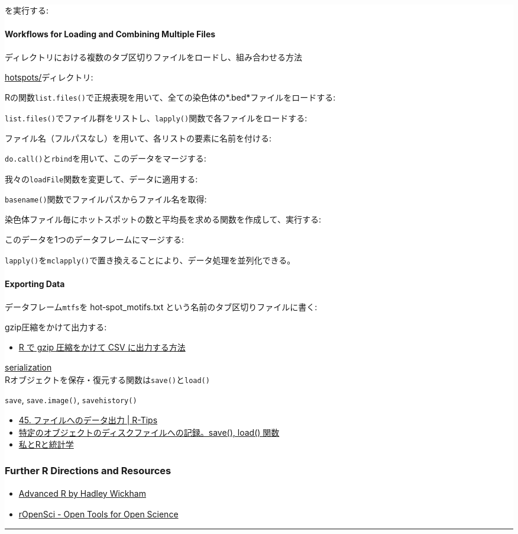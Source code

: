 
を実行する:  


#### Workflows for Loading and Combining Multiple Files

ディレクトリにおける複数のタブ区切りファイルをロードし、組み合わせる方法

[hotspots/](https://github.com/vsbuffalo/bds-files/tree/master/chapter-08-r/hotspots)ディレクトリ:  


Rの関数`list.files()`で正規表現を用いて、全ての染色体の*.bed*ファイルをロードする:  



`list.files()`でファイル群をリストし、`lapply()`関数で各ファイルをロードする:  


ファイル名（フルパスなし）を用いて、各リストの要素に名前を付ける:  


`do.call()`と`rbind`を用いて、このデータをマージする:  


我々の`loadFile`関数を変更して、データに適用する:  



`basename()`関数でファイルパスからファイル名を取得:  


染色体ファイル毎にホットスポットの数と平均長を求める関数を作成して、実行する:  



このデータを1つのデータフレームにマージする:  


`lapply()`を`mclapply()`で置き換えることにより、データ処理を並列化できる。

#### Exporting Data

データフレーム`mtfs`を hot‐spot_motifs.txt という名前のタブ区切りファイルに書く:  


gzip圧縮をかけて出力する:  


- [R で gzip 圧縮をかけて CSV に出力する方法](http://qiita.com/yu-iskw/items/acca0deaf09e75984d07)

[serialization](https://ja.wikipedia.org/wiki/シリアライズ)  
Rオブジェクトを保存・復元する関数は`save()`と`load()`  


`save`, `save.image()`, `savehistory()`

- [45. ファイルへのデータ出力 | R-Tips](http://cse.naro.affrc.go.jp/takezawa/r-tips/r/45.html)
- [特定のオブジェクトのディスクファイルへの記録。save(), load() 関数](http://www.okadajp.org/RWiki/?R出力の記録#i9ff89a5)
- [私とRと統計学](http://markovchainmontecarlo.hatenablog.com)

### Further R Directions and Resources

- [Advanced R by Hadley Wickham](http://adv-r.had.co.nz)

- [rOpenSci - Open Tools for Open Science](https://ropensci.org)

----------
